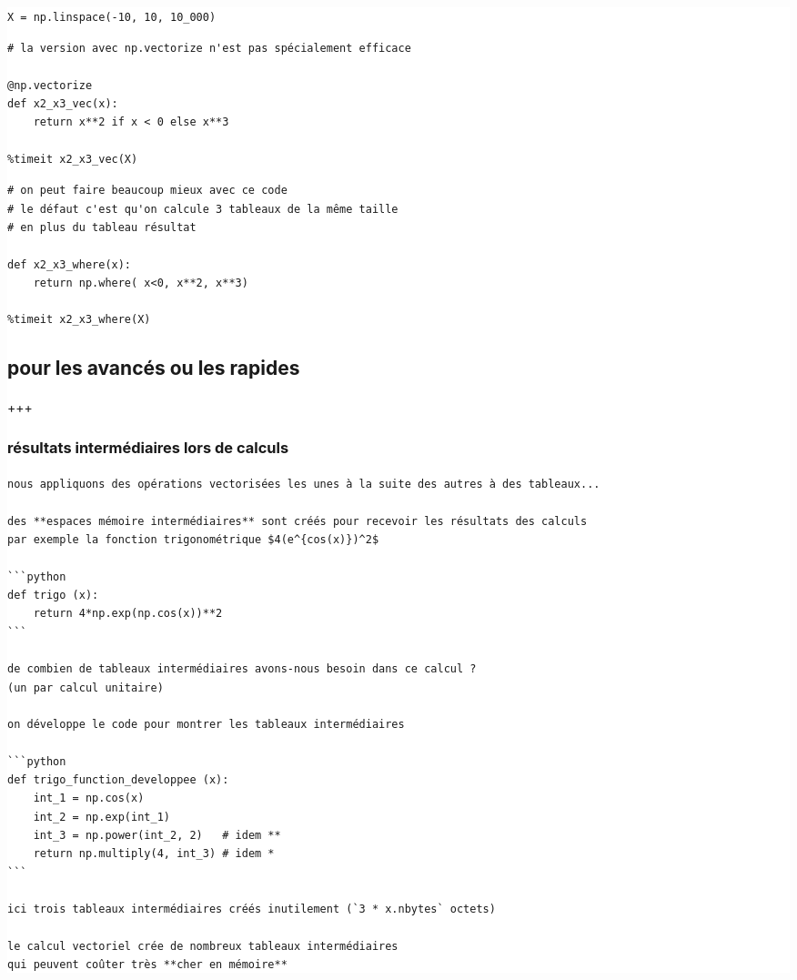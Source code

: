 ```{code-cell} ipython3
X = np.linspace(-10, 10, 10_000)
```

```{code-cell} ipython3
# la version avec np.vectorize n'est pas spécialement efficace

@np.vectorize
def x2_x3_vec(x):
    return x**2 if x < 0 else x**3

%timeit x2_x3_vec(X)
```

```{code-cell} ipython3
# on peut faire beaucoup mieux avec ce code
# le défaut c'est qu'on calcule 3 tableaux de la même taille 
# en plus du tableau résultat

def x2_x3_where(x):
    return np.where( x<0, x**2, x**3)

%timeit x2_x3_where(X)
```

## pour les avancés ou les rapides

+++

### résultats intermédiaires lors de calculs

````{admonition} →
nous appliquons des opérations vectorisées les unes à la suite des autres à des tableaux...

des **espaces mémoire intermédiaires** sont créés pour recevoir les résultats des calculs  
par exemple la fonction trigonométrique $4(e^{cos(x)})^2$

```python
def trigo (x):
    return 4*np.exp(np.cos(x))**2
```

de combien de tableaux intermédiaires avons-nous besoin dans ce calcul ?  
(un par calcul unitaire)

on développe le code pour montrer les tableaux intermédiaires

```python
def trigo_function_developpee (x):
    int_1 = np.cos(x)
    int_2 = np.exp(int_1)
    int_3 = np.power(int_2, 2)   # idem **
    return np.multiply(4, int_3) # idem *
```

ici trois tableaux intermédiaires créés inutilement (`3 * x.nbytes` octets)

le calcul vectoriel crée de nombreux tableaux intermédiaires  
qui peuvent coûter très **cher en mémoire**
````
